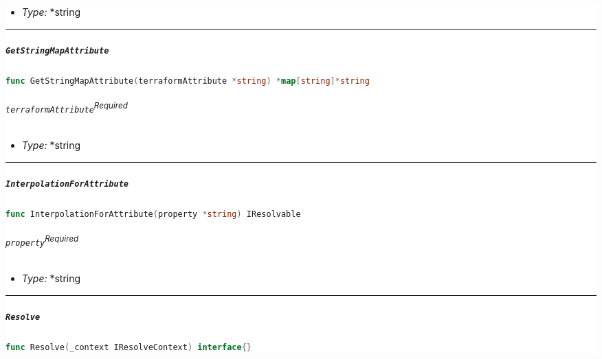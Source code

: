 - *Type:* *string

---

##### `GetStringMapAttribute` <a name="GetStringMapAttribute" id="rhizo-co-terraform-provider-oci.stackMonitoringMetricExtensionMetricExtensionOnGivenResourcesManagement.StackMonitoringMetricExtensionMetricExtensionOnGivenResourcesManagementTimeoutsOutputReference.getStringMapAttribute"></a>

```go
func GetStringMapAttribute(terraformAttribute *string) *map[string]*string
```

###### `terraformAttribute`<sup>Required</sup> <a name="terraformAttribute" id="rhizo-co-terraform-provider-oci.stackMonitoringMetricExtensionMetricExtensionOnGivenResourcesManagement.StackMonitoringMetricExtensionMetricExtensionOnGivenResourcesManagementTimeoutsOutputReference.getStringMapAttribute.parameter.terraformAttribute"></a>

- *Type:* *string

---

##### `InterpolationForAttribute` <a name="InterpolationForAttribute" id="rhizo-co-terraform-provider-oci.stackMonitoringMetricExtensionMetricExtensionOnGivenResourcesManagement.StackMonitoringMetricExtensionMetricExtensionOnGivenResourcesManagementTimeoutsOutputReference.interpolationForAttribute"></a>

```go
func InterpolationForAttribute(property *string) IResolvable
```

###### `property`<sup>Required</sup> <a name="property" id="rhizo-co-terraform-provider-oci.stackMonitoringMetricExtensionMetricExtensionOnGivenResourcesManagement.StackMonitoringMetricExtensionMetricExtensionOnGivenResourcesManagementTimeoutsOutputReference.interpolationForAttribute.parameter.property"></a>

- *Type:* *string

---

##### `Resolve` <a name="Resolve" id="rhizo-co-terraform-provider-oci.stackMonitoringMetricExtensionMetricExtensionOnGivenResourcesManagement.StackMonitoringMetricExtensionMetricExtensionOnGivenResourcesManagementTimeoutsOutputReference.resolve"></a>

```go
func Resolve(_context IResolveContext) interface{}
```
